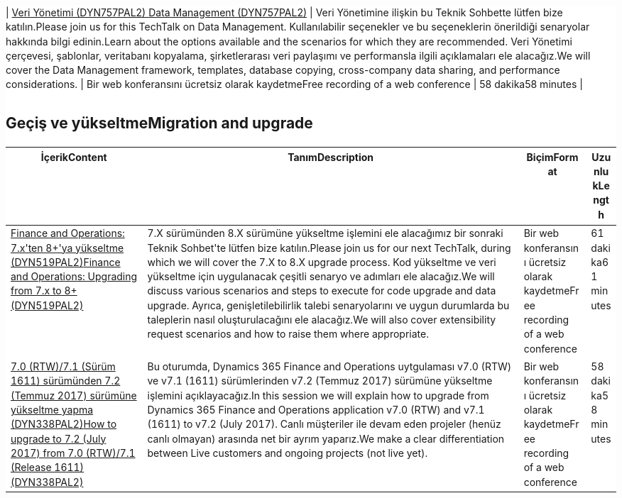 | [<span data-ttu-id="d5857-198">Veri Yönetimi (DYN757PAL2) </span><span class="sxs-lookup"><span data-stu-id="d5857-198">Data Management (DYN757PAL2)</span></span>](https://community.dynamics.com/365/b/techtalks/posts/dynamics-365-finance-scm-data-management-february-14-2020) | <span data-ttu-id="d5857-199">Veri Yönetimine ilişkin bu Teknik Sohbette lütfen bize katılın.</span><span class="sxs-lookup"><span data-stu-id="d5857-199">Please join us for this TechTalk on Data Management.</span></span> <span data-ttu-id="d5857-200">Kullanılabilir seçenekler ve bu seçeneklerin önerildiği senaryolar hakkında bilgi edinin.</span><span class="sxs-lookup"><span data-stu-id="d5857-200">Learn about the options available and the scenarios for which they are recommended.</span></span> <span data-ttu-id="d5857-201">Veri Yönetimi çerçevesi, şablonlar, veritabanı kopyalama, şirketlerarası veri paylaşımı ve performansla ilgili açıklamaları ele alacağız.</span><span class="sxs-lookup"><span data-stu-id="d5857-201">We will cover the Data Management framework, templates, database copying, cross-company data sharing, and performance considerations.</span></span> | <span data-ttu-id="d5857-202">Bir web konferansını ücretsiz olarak kaydetme</span><span class="sxs-lookup"><span data-stu-id="d5857-202">Free recording of a web conference</span></span> | <span data-ttu-id="d5857-203">58 dakika</span><span class="sxs-lookup"><span data-stu-id="d5857-203">58 minutes</span></span> |

## <a name="migration-and-upgrade"></a><span data-ttu-id="d5857-204">Geçiş ve yükseltme<a name="migration-and-upgrade"></a></span><span class="sxs-lookup"><span data-stu-id="d5857-204">Migration and upgrade<a name="migration-and-upgrade"></a></span></span>

| <span data-ttu-id="d5857-205">İçerik</span><span class="sxs-lookup"><span data-stu-id="d5857-205">Content</span></span> | <span data-ttu-id="d5857-206">Tanım</span><span class="sxs-lookup"><span data-stu-id="d5857-206">Description</span></span>  | <span data-ttu-id="d5857-207">Biçim</span><span class="sxs-lookup"><span data-stu-id="d5857-207">Format</span></span> | <span data-ttu-id="d5857-208">Uzunluk</span><span class="sxs-lookup"><span data-stu-id="d5857-208">Length</span></span>    |
|---------|--------------|--------|-----------|
| [<span data-ttu-id="d5857-209">Finance and Operations: 7.x'ten 8+'ya yükseltme (DYN519PAL2)</span><span class="sxs-lookup"><span data-stu-id="d5857-209">Finance and Operations: Upgrading from 7.x to 8+ (DYN519PAL2)</span></span>](https://community.dynamics.com/365/b/techtalks/posts/finance-and-operations-upgrading-from-7-x-to-8-10-30-18) | <span data-ttu-id="d5857-210">7.X sürümünden 8.X sürümüne yükseltme işlemini ele alacağımız bir sonraki Teknik Sohbet'te lütfen bize katılın.</span><span class="sxs-lookup"><span data-stu-id="d5857-210">Please join us for our next TechTalk, during which we will cover the 7.X to 8.X upgrade process.</span></span> <span data-ttu-id="d5857-211">Kod yükseltme ve veri yükseltme için uygulanacak çeşitli senaryo ve adımları ele alacağız.</span><span class="sxs-lookup"><span data-stu-id="d5857-211">We will discuss various scenarios and steps to execute for code upgrade and data upgrade.</span></span> <span data-ttu-id="d5857-212">Ayrıca, genişletilebilirlik talebi senaryolarını ve uygun durumlarda bu taleplerin nasıl oluşturulacağını ele alacağız.</span><span class="sxs-lookup"><span data-stu-id="d5857-212">We will also cover extensibility request scenarios and how to raise them where appropriate.</span></span> | <span data-ttu-id="d5857-213">Bir web konferansını ücretsiz olarak kaydetme</span><span class="sxs-lookup"><span data-stu-id="d5857-213">Free recording of a web conference</span></span> | <span data-ttu-id="d5857-214">61 dakika</span><span class="sxs-lookup"><span data-stu-id="d5857-214">61 minutes</span></span> |
| [<span data-ttu-id="d5857-215">7.0 (RTW)/7.1 (Sürüm 1611) sürümünden 7.2 (Temmuz 2017) sürümüne yükseltme yapma (DYN338PAL2)</span><span class="sxs-lookup"><span data-stu-id="d5857-215">How to upgrade to 7.2 (July 2017) from 7.0 (RTW)/7.1 (Release 1611) (DYN338PAL2)</span></span>](https://community.dynamics.com/365/b/techtalks/posts/how-to-upgrade-to-7-2-july-2017-from-7-0-rtw-7-1-release-1611-august-3-2017) | <span data-ttu-id="d5857-216">Bu oturumda, Dynamics 365 Finance and Operations uytgulaması v7.0 (RTW) ve v7.1 (1611) sürümlerinden v7.2 (Temmuz 2017) sürümüne yükseltme işlemini açıklayacağız.</span><span class="sxs-lookup"><span data-stu-id="d5857-216">In this session we will explain how to upgrade from Dynamics 365 Finance and Operations application v7.0 (RTW) and v7.1 (1611) to v7.2 (July 2017).</span></span> <span data-ttu-id="d5857-217">Canlı müşteriler ile devam eden projeler (henüz canlı olmayan) arasında net bir ayrım yaparız.</span><span class="sxs-lookup"><span data-stu-id="d5857-217">We make a clear differentiation between Live customers and ongoing projects (not live yet).</span></span> | <span data-ttu-id="d5857-218">Bir web konferansını ücretsiz olarak kaydetme</span><span class="sxs-lookup"><span data-stu-id="d5857-218">Free recording of a web conference</span></span> | <span data-ttu-id="d5857-219">58 dakika</span><span class="sxs-lookup"><span data-stu-id="d5857-219">58 minutes</span></span> |